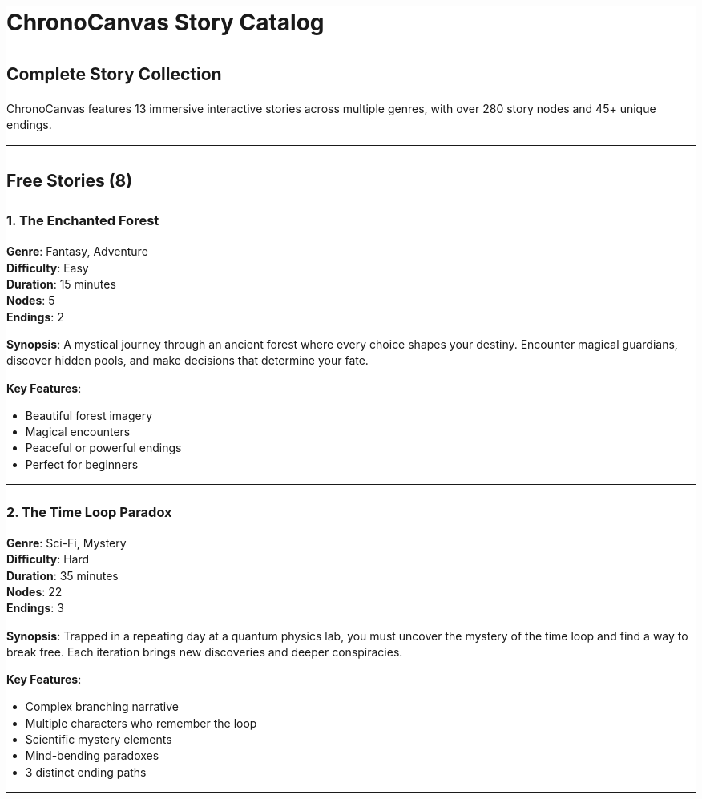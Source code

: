# ChronoCanvas Story Catalog

## Complete Story Collection

ChronoCanvas features 13 immersive interactive stories across multiple genres, with over 280 story nodes and 45+ unique endings.

---

## Free Stories (8)

### 1. The Enchanted Forest

**Genre**: Fantasy, Adventure  
**Difficulty**: Easy  
**Duration**: 15 minutes  
**Nodes**: 5  
**Endings**: 2

**Synopsis**: A mystical journey through an ancient forest where every choice shapes your destiny. Encounter magical guardians, discover hidden pools, and make decisions that determine your fate.

**Key Features**:

- Beautiful forest imagery
- Magical encounters
- Peaceful or powerful endings
- Perfect for beginners

---

### 2. The Time Loop Paradox

**Genre**: Sci-Fi, Mystery  
**Difficulty**: Hard  
**Duration**: 35 minutes  
**Nodes**: 22  
**Endings**: 3

**Synopsis**: Trapped in a repeating day at a quantum physics lab, you must uncover the mystery of the time loop and find a way to break free. Each iteration brings new discoveries and deeper conspiracies.

**Key Features**:

- Complex branching narrative
- Multiple characters who remember the loop
- Scientific mystery elements
- Mind-bending paradoxes
- 3 distinct ending paths

---
